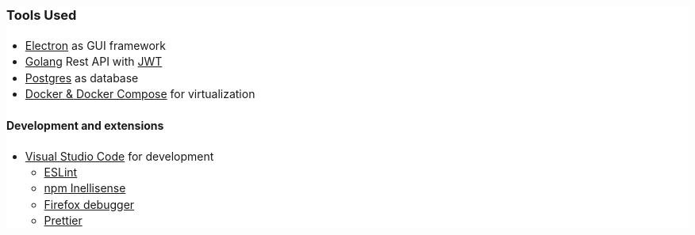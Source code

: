 
### Tools Used
- [Electron](https://www.electronjs.org/) as GUI framework  
- [Golang](https://golang.org/) Rest API with [JWT](https://jwt.io/)  
- [Postgres](https://www.postgresql.org/) as database  
- [Docker & Docker Compose](https://www.docker.com/) for virtualization  

#### Development and extensions
- [Visual Studio Code](https://code.visualstudio.com/) for development  
    - [ESLint](https://marketplace.visualstudio.com/items?itemName=dbaeumer.vscode-eslint)  
    - [npm Inellisense](https://marketplace.visualstudio.com/items?itemName=christian-kohler.npm-intellisense)  
    - [Firefox debugger](https://marketplace.visualstudio.com/items?itemName=firefox-devtools.vscode-firefox-debug)  
    - [Prettier](https://marketplace.visualstudio.com/items?itemName=esbenp.prettier-vscode)  
